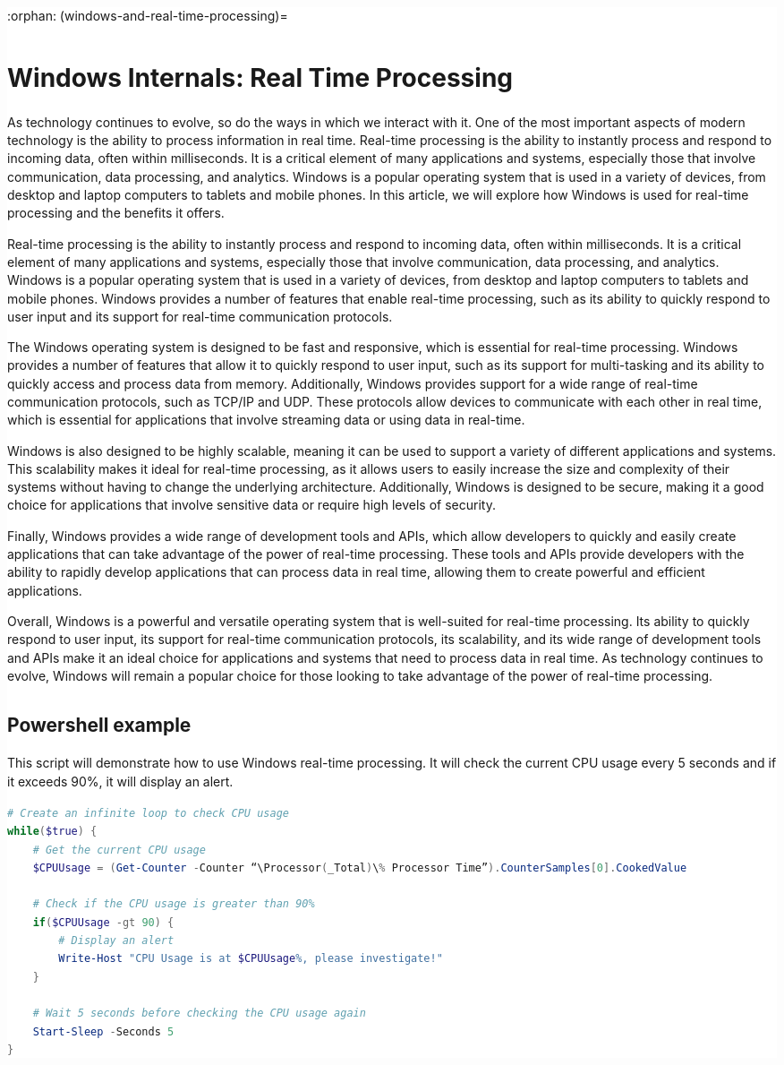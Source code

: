 :orphan:
(windows-and-real-time-processing)=

# Windows Internals: Real Time Processing

As technology continues to evolve, so do the ways in which we interact with it. One of the most important aspects of modern technology is the ability to process information in real time. Real-time processing is the ability to instantly process and respond to incoming data, often within milliseconds. It is a critical element of many applications and systems, especially those that involve communication, data processing, and analytics. Windows is a popular operating system that is used in a variety of devices, from desktop and laptop computers to tablets and mobile phones. In this article, we will explore how Windows is used for real-time processing and the benefits it offers.

Real-time processing is the ability to instantly process and respond to incoming data, often within milliseconds. It is a critical element of many applications and systems, especially those that involve communication, data processing, and analytics. Windows is a popular operating system that is used in a variety of devices, from desktop and laptop computers to tablets and mobile phones. Windows provides a number of features that enable real-time processing, such as its ability to quickly respond to user input and its support for real-time communication protocols.

The Windows operating system is designed to be fast and responsive, which is essential for real-time processing. Windows provides a number of features that allow it to quickly respond to user input, such as its support for multi-tasking and its ability to quickly access and process data from memory. Additionally, Windows provides support for a wide range of real-time communication protocols, such as TCP/IP and UDP. These protocols allow devices to communicate with each other in real time, which is essential for applications that involve streaming data or using data in real-time.

Windows is also designed to be highly scalable, meaning it can be used to support a variety of different applications and systems. This scalability makes it ideal for real-time processing, as it allows users to easily increase the size and complexity of their systems without having to change the underlying architecture. Additionally, Windows is designed to be secure, making it a good choice for applications that involve sensitive data or require high levels of security.

Finally, Windows provides a wide range of development tools and APIs, which allow developers to quickly and easily create applications that can take advantage of the power of real-time processing. These tools and APIs provide developers with the ability to rapidly develop applications that can process data in real time, allowing them to create powerful and efficient applications.

Overall, Windows is a powerful and versatile operating system that is well-suited for real-time processing. Its ability to quickly respond to user input, its support for real-time communication protocols, its scalability, and its wide range of development tools and APIs make it an ideal choice for applications and systems that need to process data in real time. As technology continues to evolve, Windows will remain a popular choice for those looking to take advantage of the power of real-time processing.

## Powershell example

This script will demonstrate how to use Windows real-time processing. It will check the current CPU usage every 5 seconds and if it exceeds 90%, it will display an alert.

```powershell
# Create an infinite loop to check CPU usage 
while($true) {
    # Get the current CPU usage
    $CPUUsage = (Get-Counter -Counter “\Processor(_Total)\% Processor Time”).CounterSamples[0].CookedValue

    # Check if the CPU usage is greater than 90%
    if($CPUUsage -gt 90) {
        # Display an alert
        Write-Host "CPU Usage is at $CPUUsage%, please investigate!"
    }

    # Wait 5 seconds before checking the CPU usage again
    Start-Sleep -Seconds 5
}
```